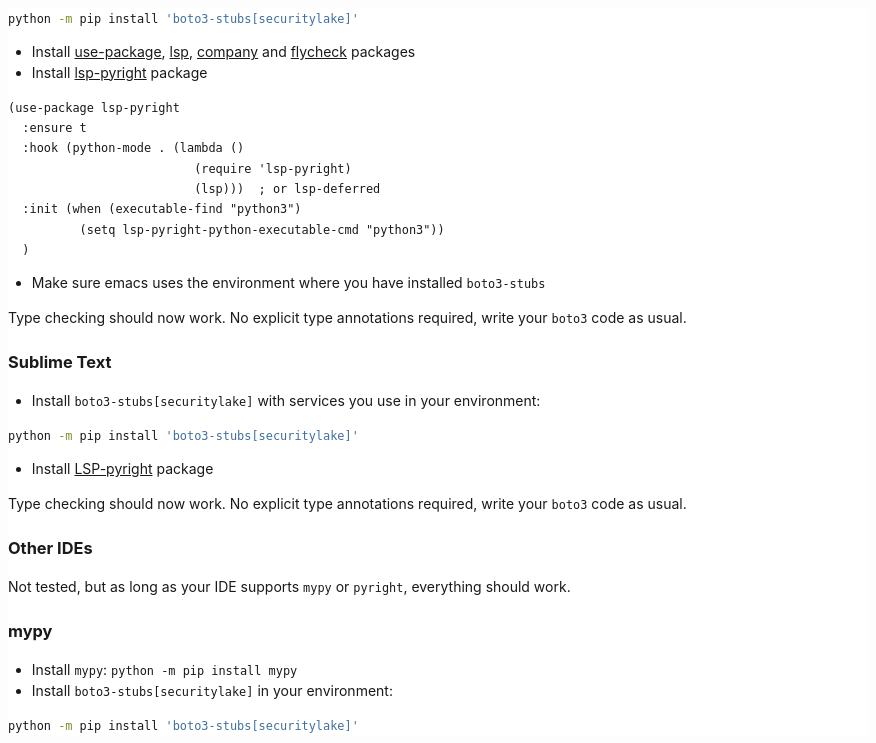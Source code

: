 ```bash
python -m pip install 'boto3-stubs[securitylake]'
```

- Install [use-package](https://github.com/jwiegley/use-package),
  [lsp](https://github.com/emacs-lsp/lsp-mode/),
  [company](https://github.com/company-mode/company-mode) and
  [flycheck](https://github.com/flycheck/flycheck) packages
- Install [lsp-pyright](https://github.com/emacs-lsp/lsp-pyright) package

```elisp
(use-package lsp-pyright
  :ensure t
  :hook (python-mode . (lambda ()
                          (require 'lsp-pyright)
                          (lsp)))  ; or lsp-deferred
  :init (when (executable-find "python3")
          (setq lsp-pyright-python-executable-cmd "python3"))
  )
```

- Make sure emacs uses the environment where you have installed `boto3-stubs`

Type checking should now work. No explicit type annotations required, write
your `boto3` code as usual.

<a id="sublime-text"></a>

### Sublime Text

- Install `boto3-stubs[securitylake]` with services you use in your
  environment:

```bash
python -m pip install 'boto3-stubs[securitylake]'
```

- Install [LSP-pyright](https://github.com/sublimelsp/LSP-pyright) package

Type checking should now work. No explicit type annotations required, write
your `boto3` code as usual.

<a id="other-ides"></a>

### Other IDEs

Not tested, but as long as your IDE supports `mypy` or `pyright`, everything
should work.

<a id="mypy"></a>

### mypy

- Install `mypy`: `python -m pip install mypy`
- Install `boto3-stubs[securitylake]` in your environment:

```bash
python -m pip install 'boto3-stubs[securitylake]'
```
